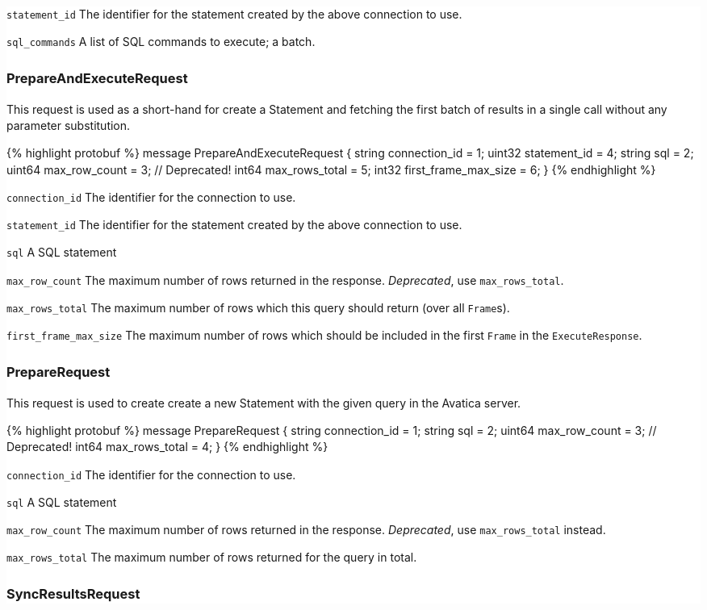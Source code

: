 `statement_id` The identifier for the statement created by the above connection to use.

`sql_commands` A list of SQL commands to execute; a batch.

### PrepareAndExecuteRequest

This request is used as a short-hand for create a Statement and fetching the first batch of results in a single call without any parameter substitution.

{% highlight protobuf %}
message PrepareAndExecuteRequest {
  string connection_id = 1;
  uint32 statement_id = 4;
  string sql = 2;
  uint64 max_row_count = 3; // Deprecated!
  int64 max_rows_total = 5;
  int32 first_frame_max_size = 6;
}
{% endhighlight %}

`connection_id` The identifier for the connection to use.

`statement_id` The identifier for the statement created by the above connection to use.

`sql` A SQL statement

`max_row_count` The maximum number of rows returned in the response. *Deprecated*, use `max_rows_total`.

`max_rows_total` The maximum number of rows which this query should return (over all `Frame`s).

`first_frame_max_size` The maximum number of rows which should be included in the first `Frame` in the `ExecuteResponse`.

### PrepareRequest

This request is used to create create a new Statement with the given query in the Avatica server.

{% highlight protobuf %}
message PrepareRequest {
  string connection_id = 1;
  string sql = 2;
  uint64 max_row_count = 3; // Deprecated!
  int64 max_rows_total = 4;
}
{% endhighlight %}

`connection_id` The identifier for the connection to use.

`sql` A SQL statement

`max_row_count` The maximum number of rows returned in the response. *Deprecated*, use `max_rows_total` instead.

`max_rows_total` The maximum number of rows returned for the query in total.

### SyncResultsRequest
